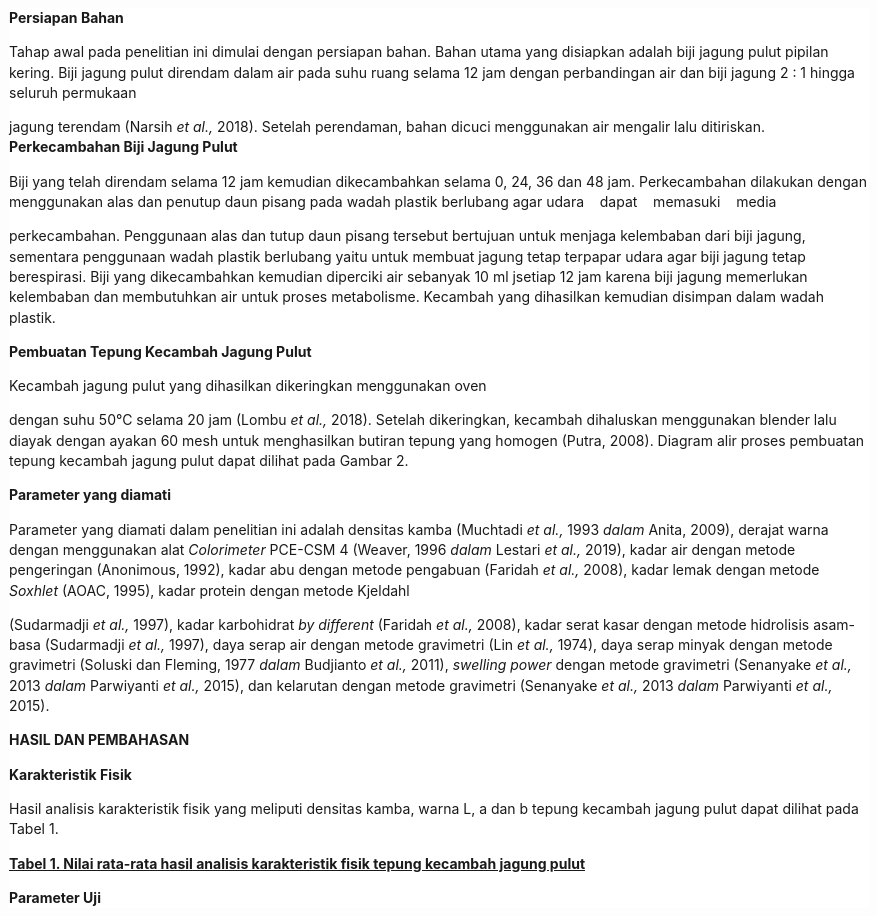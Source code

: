 <p><span class="font3" style="font-weight:bold;">Persiapan Bahan</span></p>
<p><span class="font3">Tahap awal pada penelitian ini dimulai dengan persiapan bahan. Bahan utama yang disiapkan adalah biji jagung pulut pipilan kering. Biji jagung pulut direndam dalam air pada suhu ruang selama 12 jam dengan perbandingan air dan biji jagung 2 : 1 hingga seluruh permukaan</span></p>
<p><span class="font3">jagung terendam (Narsih </span><span class="font3" style="font-style:italic;">et al.,</span><span class="font3"> 2018). Setelah perendaman, bahan dicuci menggunakan air mengalir lalu ditiriskan. </span><span class="font3" style="font-weight:bold;">Perkecambahan Biji Jagung Pulut</span></p>
<p><span class="font3">Biji yang telah direndam selama 12 jam kemudian dikecambahkan selama 0, 24, 36 dan 48 jam. Perkecambahan dilakukan dengan menggunakan alas dan penutup daun pisang pada wadah plastik berlubang agar udara &nbsp;&nbsp;&nbsp;dapat &nbsp;&nbsp;&nbsp;memasuki &nbsp;&nbsp;&nbsp;media</span></p>
<p><span class="font3">perkecambahan. Penggunaan alas dan tutup daun pisang tersebut bertujuan untuk menjaga kelembaban dari biji jagung, sementara penggunaan wadah plastik berlubang yaitu untuk membuat jagung tetap terpapar udara agar biji jagung tetap berespirasi. Biji yang dikecambahkan kemudian diperciki air sebanyak 10 ml jsetiap 12 jam karena biji jagung memerlukan kelembaban dan membutuhkan air untuk proses metabolisme. Kecambah yang dihasilkan kemudian disimpan dalam wadah plastik.</span></p>
<p><span class="font3" style="font-weight:bold;">Pembuatan Tepung Kecambah Jagung Pulut</span></p>
<p><span class="font3">Kecambah jagung pulut yang dihasilkan dikeringkan menggunakan oven</span></p>
<p><span class="font3">dengan suhu 50°C selama 20 jam (Lombu </span><span class="font3" style="font-style:italic;">et al.,</span><span class="font3"> 2018). Setelah dikeringkan, kecambah dihaluskan menggunakan blender lalu diayak dengan ayakan 60 mesh untuk menghasilkan butiran tepung yang homogen (Putra, 2008). Diagram alir proses pembuatan tepung kecambah jagung pulut dapat dilihat pada Gambar 2.</span></p>
<p><span class="font3" style="font-weight:bold;">Parameter yang diamati</span></p>
<p><span class="font3">Parameter yang diamati dalam penelitian ini adalah densitas kamba (Muchtadi </span><span class="font3" style="font-style:italic;">et al.,</span><span class="font3"> 1993 </span><span class="font3" style="font-style:italic;">dalam</span><span class="font3"> Anita, 2009), derajat warna dengan menggunakan alat </span><span class="font3" style="font-style:italic;">Colorimeter</span><span class="font3"> PCE-CSM 4 (Weaver, 1996 </span><span class="font3" style="font-style:italic;">dalam</span><span class="font3"> Lestari </span><span class="font3" style="font-style:italic;">et al.,</span><span class="font3"> 2019), kadar air dengan metode pengeringan (Anonimous, 1992), kadar abu dengan metode pengabuan (Faridah </span><span class="font3" style="font-style:italic;">et al.,</span><span class="font3"> 2008), kadar lemak dengan metode </span><span class="font3" style="font-style:italic;">Soxhlet</span><span class="font3"> (AOAC, 1995), kadar protein dengan metode Kjeldahl</span></p>
<p><span class="font3">(Sudarmadji </span><span class="font3" style="font-style:italic;">et al.,</span><span class="font3"> 1997), kadar karbohidrat </span><span class="font3" style="font-style:italic;">by different</span><span class="font3"> (Faridah </span><span class="font3" style="font-style:italic;">et al.,</span><span class="font3"> 2008), kadar serat kasar dengan metode hidrolisis asam-basa (Sudarmadji </span><span class="font3" style="font-style:italic;">et al.,</span><span class="font3"> 1997), daya serap air dengan metode gravimetri (Lin </span><span class="font3" style="font-style:italic;">et al.,</span><span class="font3"> 1974), daya serap minyak dengan metode gravimetri (Soluski dan Fleming, 1977 </span><span class="font3" style="font-style:italic;">dalam</span><span class="font3"> Budjianto </span><span class="font3" style="font-style:italic;">et al.,</span><span class="font3"> 2011), </span><span class="font3" style="font-style:italic;">swelling power</span><span class="font3"> dengan metode gravimetri (Senanyake </span><span class="font3" style="font-style:italic;">et al.,</span><span class="font3"> 2013 </span><span class="font3" style="font-style:italic;">dalam</span><span class="font3"> Parwiyanti </span><span class="font3" style="font-style:italic;">et al.,</span><span class="font3"> 2015), dan kelarutan dengan metode gravimetri (Senanyake </span><span class="font3" style="font-style:italic;">et al.,</span><span class="font3"> 2013 </span><span class="font3" style="font-style:italic;">dalam </span><span class="font3">Parwiyanti </span><span class="font3" style="font-style:italic;">et al.,</span><span class="font3"> 2015).</span></p>
<p><span class="font3" style="font-weight:bold;">HASIL DAN PEMBAHASAN</span></p>
<p><span class="font3" style="font-weight:bold;">Karakteristik Fisik</span></p>
<p><span class="font3">Hasil analisis karakteristik fisik yang meliputi densitas kamba, warna L, a dan b tepung kecambah jagung pulut dapat dilihat pada Tabel 1.</span></p>
<p><span class="font3" style="font-weight:bold;text-decoration:underline;">Tabel 1. Nilai rata-rata hasil analisis karakteristik fisik tepung kecambah jagung pulut</span></p>
<p><span class="font3" style="font-weight:bold;">Parameter Uji</span></p>